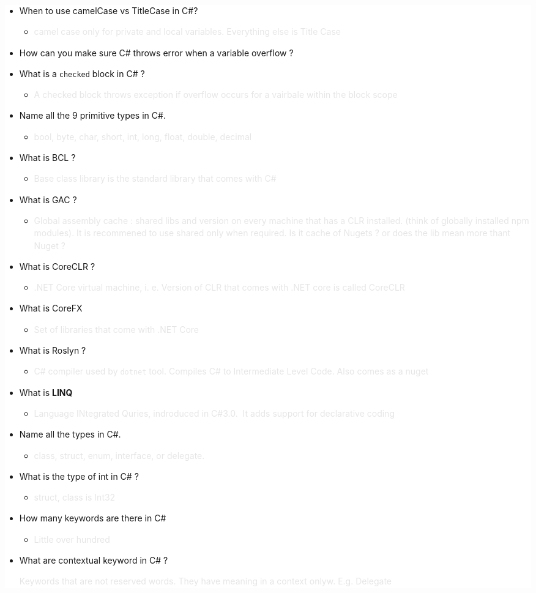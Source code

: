 - When to use camelCase vs TitleCase in C#?

  - <span style="color: rgba(0,0,0,0.1)">camel case only for private and local variables. Everything else is Title Case</span>

- How can you make sure C# throws error when a variable overflow ?

- What is a `checked` block in C# ?
  
  - <span style="color: rgba(0,0,0,0.1)">A checked block throws exception if overflow occurs for a vairbale within the block scope</span>
  
- Name all the 9 primitive types in C#.
  
  - <span style="color: rgba(0,0,0,0.1)">bool, byte, char, short, int, long, float, double, decimal</span>
  
- What is BCL ?
  
  - <span style="color: rgba(0,0,0,0.1)">Base class library is the standard library that comes with C#</span>
  
- What is GAC ?
  
  - <span style="color: rgba(0,0,0,0.1)">Global assembly cache : shared libs and version on every machine that has a CLR installed. (think of globally installed npm modules). It is recommened to use shared only when required. Is it cache of Nugets ? or does the lib mean more thant Nuget ?</span>
  
- What is CoreCLR ?
  
  - <span style="color: rgba(0,0,0,0.1)">.NET Core virtual machine, i. e. Version of CLR that comes with .NET core is called CoreCLR</span>
  
- What is CoreFX
  
  - <span style="color: rgba(0,0,0,0.1)">Set of libraries that come with .NET Core</span>
  
- What is Roslyn ?
  
  - <span style="color: rgba(0,0,0,0.1)">C# compiler used by `dotnet` tool. Compiles C# to Intermediate Level Code. Also comes as a nuget</span>
  
- What is **LINQ**
  
  - <span style="color: rgba(0,0,0,0.1)">Language INtegrated Quries, indroduced in C#3.0.  It adds support for declarative coding</span>
  
- Name all the types in C#.

  - <span style="color: rgba(0,0,0,0.1)">class, struct, enum, interface, or delegate.</span>

- What is the type of int in C# ?

  - <span style="color: rgba(0,0,0,0.1)">struct, class is Int32</span>

- How many keywords are there in C#

  - <span style="color: rgba(0,0,0,0.1)">Little over hundred</span>

- What are contextual keyword in C# ?

  <span style="color: rgba(0,0,0,0.1)">Keywords that are not reserved words. They have meaning in a context onlyw. E.g. Delegate</span>
